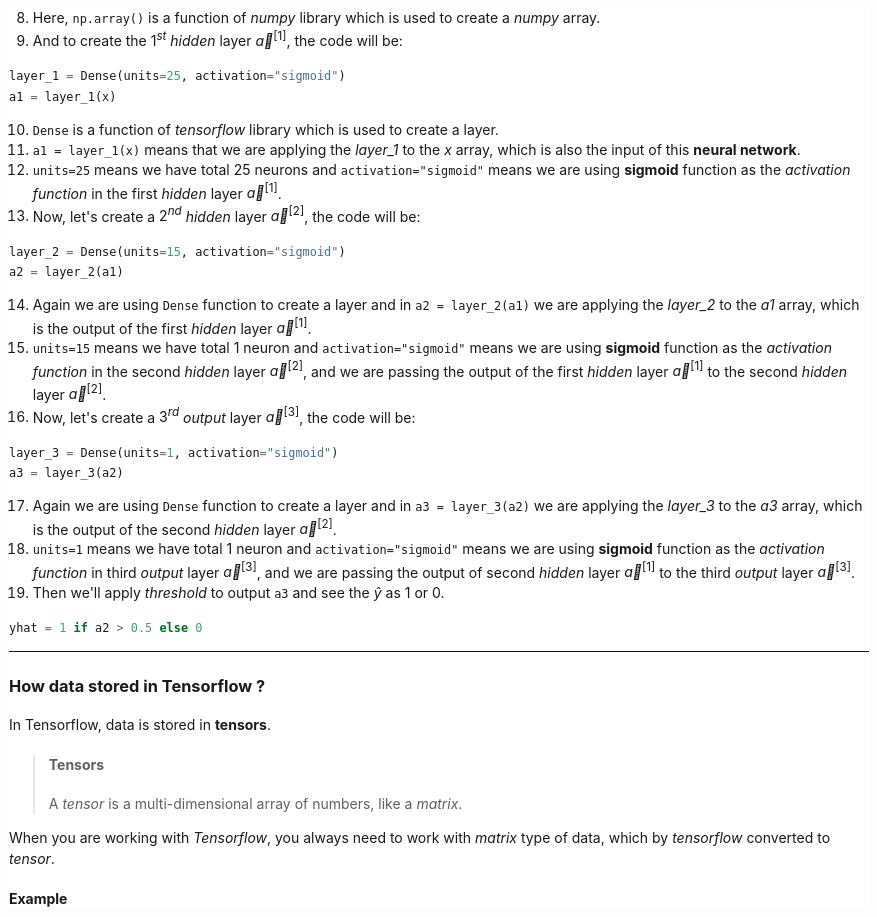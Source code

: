 8. Here, `np.array()` is a function of _numpy_ library which is used to create a _numpy_ array.
9. And to create the $1^{st}$ _hidden_ layer $\vec{a}^{[1]}$, the code will be:

```python
layer_1 = Dense(units=25, activation="sigmoid")
a1 = layer_1(x)
```

10. `Dense` is a function of _tensorflow_ library which is used to create a layer.
11. `a1 = layer_1(x)` means that we are applying the _layer_1_ to the _x_ array, which is also the input of this **neural network**.
12. `units=25` means we have total $25$ neurons and `activation="sigmoid"` means we are using **sigmoid** function as the _activation function_ in the first _hidden_ layer $\vec{a}^{[1]}$.
13. Now, let's create a $2^{nd}$ _hidden_ layer $\vec{a}^{[2]}$, the code will be:

```python
layer_2 = Dense(units=15, activation="sigmoid")
a2 = layer_2(a1)
```

14. Again we are using `Dense` function to create a layer and in `a2 = layer_2(a1)` we are applying the _layer_2_ to the _a1_ array, which is the output of the first _hidden_ layer $\vec{a}^{[1]}$.
15. `units=15` means we have total $1$ neuron and `activation="sigmoid"` means we are using **sigmoid** function as the _activation function_ in the second _hidden_ layer $\vec{a}^{[2]}$, and we are passing the output of the first _hidden_ layer $\vec{a}^{[1]}$ to the second _hidden_ layer $\vec{a}^{[2]}$.
16. Now, let's create a $3^{rd}$ _output_ layer $\vec{a}^{[3]}$, the code will be:

```python
layer_3 = Dense(units=1, activation="sigmoid")
a3 = layer_3(a2)
```

17. Again we are using `Dense` function to create a layer and in `a3 = layer_3(a2)` we are applying the _layer_3_ to the _a3_ array, which is the output of the second _hidden_ layer $\vec{a}^{[2]}$.
18. `units=1` means we have total $1$ neuron and `activation="sigmoid"` means we are using **sigmoid** function as the _activation function_ in third _output_ layer $\vec{a}^{[3]}$, and we are passing the output of second _hidden_ layer $\vec{a}^{[1]}$ to the third _output_ layer $\vec{a}^{[3]}$.
19. Then we'll apply _threshold_ to output `a3` and see the $\hat{y}$ as $1$ or $0$.

```python
yhat = 1 if a2 > 0.5 else 0
```

---

### How data stored in Tensorflow ?
In Tensorflow, data is stored in **tensors**.

> #### Tensors
> A *tensor* is a multi-dimensional array of numbers, like a *matrix*.

When you are working with *Tensorflow*, you always need to work with *matrix* type of data, which by *tensorflow* converted to *tensor*.

#### Example
